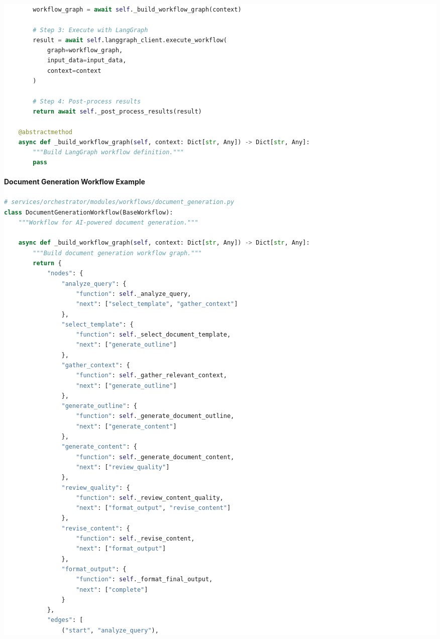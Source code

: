 ```python
        workflow_graph = await self._build_workflow_graph(context)
        
        # Step 3: Execute with LangGraph
        result = await self.langgraph_client.execute_workflow(
            graph=workflow_graph,
            input_data=input_data,
            context=context
        )
        
        # Step 4: Post-process results
        return await self._post_process_results(result)
    
    @abstractmethod
    async def _build_workflow_graph(self, context: Dict[str, Any]) -> Dict[str, Any]:
        """Build LangGraph workflow definition."""
        pass
```

#### **Document Generation Workflow Example**
```python
# services/orchestrator/modules/workflows/document_generation.py
class DocumentGenerationWorkflow(BaseWorkflow):
    """Workflow for AI-powered document generation."""
    
    async def _build_workflow_graph(self, context: Dict[str, Any]) -> Dict[str, Any]:
        """Build document generation workflow graph."""
        return {
            "nodes": {
                "analyze_query": {
                    "function": self._analyze_query,
                    "next": ["select_template", "gather_context"]
                },
                "select_template": {
                    "function": self._select_document_template,
                    "next": ["generate_outline"]
                },
                "gather_context": {
                    "function": self._gather_relevant_context,
                    "next": ["generate_outline"]
                },
                "generate_outline": {
                    "function": self._generate_document_outline,
                    "next": ["generate_content"]
                },
                "generate_content": {
                    "function": self._generate_document_content,
                    "next": ["review_quality"]
                },
                "review_quality": {
                    "function": self._review_content_quality,
                    "next": ["format_output", "revise_content"]
                },
                "revise_content": {
                    "function": self._revise_content,
                    "next": ["format_output"]
                },
                "format_output": {
                    "function": self._format_final_output,
                    "next": ["complete"]
                }
            },
            "edges": [
                ("start", "analyze_query"),
```